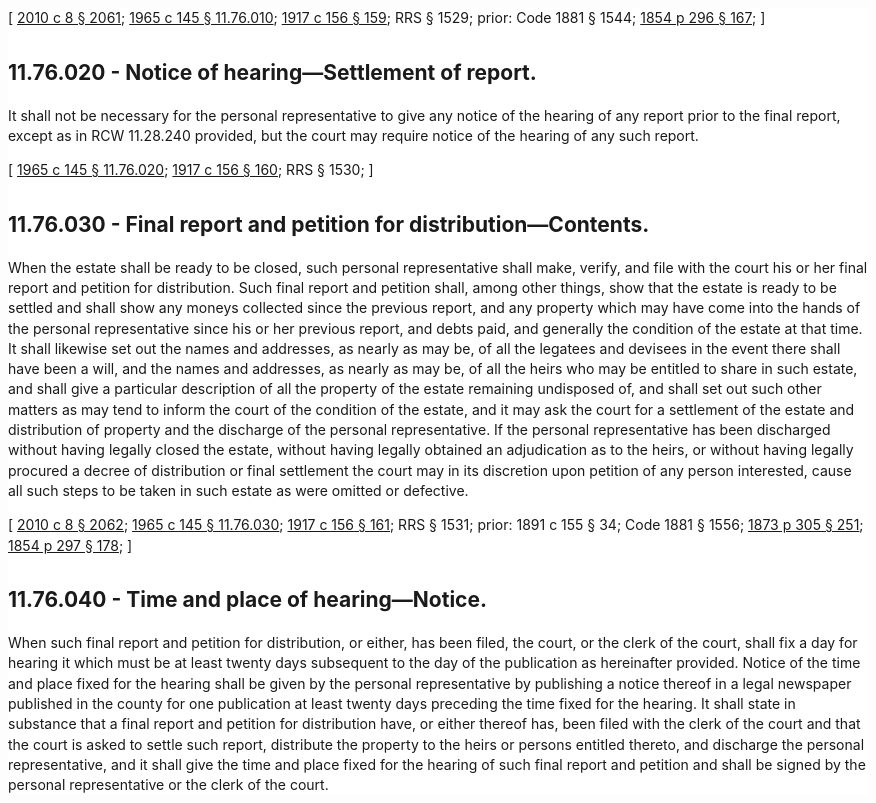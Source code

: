\[ [2010 c 8 § 2061](https://lawfilesext.leg.wa.gov/biennium/2009-10/Pdf/Bills/Session%20Laws/Senate/6239-S.SL.pdf?cite=2010%20c%208%20§%202061); [1965 c 145 § 11.76.010](https://leg.wa.gov/CodeReviser/documents/sessionlaw/1965c145.pdf?cite=1965%20c%20145%20§%2011.76.010); [1917 c 156 § 159](https://leg.wa.gov/CodeReviser/documents/sessionlaw/1917c156.pdf?cite=1917%20c%20156%20§%20159); RRS § 1529; prior: Code 1881 § 1544; [1854 p 296 § 167](https://leg.wa.gov/CodeReviser/Pages/session_laws.aspx?cite=1854%20p%20296%20§%20167); \]

## 11.76.020 - Notice of hearing—Settlement of report.
It shall not be necessary for the personal representative to give any notice of the hearing of any report prior to the final report, except as in RCW 11.28.240 provided, but the court may require notice of the hearing of any such report.

\[ [1965 c 145 § 11.76.020](https://leg.wa.gov/CodeReviser/documents/sessionlaw/1965c145.pdf?cite=1965%20c%20145%20§%2011.76.020); [1917 c 156 § 160](https://leg.wa.gov/CodeReviser/documents/sessionlaw/1917c156.pdf?cite=1917%20c%20156%20§%20160); RRS § 1530; \]

## 11.76.030 - Final report and petition for distribution—Contents.
When the estate shall be ready to be closed, such personal representative shall make, verify, and file with the court his or her final report and petition for distribution. Such final report and petition shall, among other things, show that the estate is ready to be settled and shall show any moneys collected since the previous report, and any property which may have come into the hands of the personal representative since his or her previous report, and debts paid, and generally the condition of the estate at that time. It shall likewise set out the names and addresses, as nearly as may be, of all the legatees and devisees in the event there shall have been a will, and the names and addresses, as nearly as may be, of all the heirs who may be entitled to share in such estate, and shall give a particular description of all the property of the estate remaining undisposed of, and shall set out such other matters as may tend to inform the court of the condition of the estate, and it may ask the court for a settlement of the estate and distribution of property and the discharge of the personal representative. If the personal representative has been discharged without having legally closed the estate, without having legally obtained an adjudication as to the heirs, or without having legally procured a decree of distribution or final settlement the court may in its discretion upon petition of any person interested, cause all such steps to be taken in such estate as were omitted or defective.

\[ [2010 c 8 § 2062](https://lawfilesext.leg.wa.gov/biennium/2009-10/Pdf/Bills/Session%20Laws/Senate/6239-S.SL.pdf?cite=2010%20c%208%20§%202062); [1965 c 145 § 11.76.030](https://leg.wa.gov/CodeReviser/documents/sessionlaw/1965c145.pdf?cite=1965%20c%20145%20§%2011.76.030); [1917 c 156 § 161](https://leg.wa.gov/CodeReviser/documents/sessionlaw/1917c156.pdf?cite=1917%20c%20156%20§%20161); RRS § 1531; prior:  1891 c 155 § 34; Code 1881 § 1556; [1873 p 305 § 251](https://leg.wa.gov/CodeReviser/Pages/session_laws.aspx?cite=1873%20p%20305%20§%20251); [1854 p 297 § 178](https://leg.wa.gov/CodeReviser/Pages/session_laws.aspx?cite=1854%20p%20297%20§%20178); \]

## 11.76.040 - Time and place of hearing—Notice.
When such final report and petition for distribution, or either, has been filed, the court, or the clerk of the court, shall fix a day for hearing it which must be at least twenty days subsequent to the day of the publication as hereinafter provided. Notice of the time and place fixed for the hearing shall be given by the personal representative by publishing a notice thereof in a legal newspaper published in the county for one publication at least twenty days preceding the time fixed for the hearing. It shall state in substance that a final report and petition for distribution have, or either thereof has, been filed with the clerk of the court and that the court is asked to settle such report, distribute the property to the heirs or persons entitled thereto, and discharge the personal representative, and it shall give the time and place fixed for the hearing of such final report and petition and shall be signed by the personal representative or the clerk of the court.
